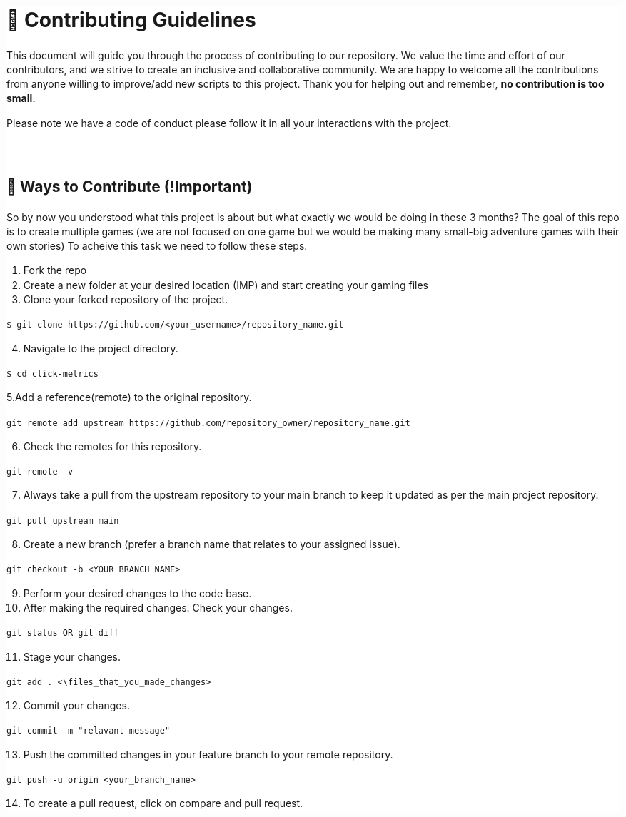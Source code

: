 # 📜 **Contributing Guidelines** 

This document will guide you through the process of contributing to our repository. 
We value the time and effort of our contributors, and we strive to create an inclusive and collaborative community.
We are happy to welcome all the contributions from anyone willing to improve/add new scripts to this project.
Thank you for helping out and remember, **no contribution is too small.**

Please note we have a [code of conduct](CODE_OF_CONDUCT.md)  please follow it in all your interactions with the project.

<br>

## 🔁 Ways to Contribute (!Important)

So by now you understood what this project is about but what exactly we would be doing in these 3 months?
The goal of this repo is to create multiple games (we are not focused on one game but we would be making many small-big adventure games with their own stories)
To acheive this task we need to follow these steps.
1. Fork the repo
2. Create a new folder at your desired location (IMP) and start creating your gaming files
3. Clone your forked repository of the project.
```
$ git clone https://github.com/<your_username>/repository_name.git
```
4. Navigate to the project directory.
```
$ cd click-metrics
```
5.Add a reference(remote) to the original repository.
```
git remote add upstream https://github.com/repository_owner/repository_name.git
```
6. Check the remotes for this repository.
```
git remote -v
```
7. Always take a pull from the upstream repository to your main branch to keep it updated as per the main project repository.
```
git pull upstream main
```
8. Create a new branch (prefer a branch name that relates to your assigned issue).
```
git checkout -b <YOUR_BRANCH_NAME>
```
9. Perform your desired changes to the code base.
10. After making the required changes. Check your changes.
```
git status OR git diff
```
11. Stage your changes.
```
git add . <\files_that_you_made_changes>
```
12. Commit your changes.
```
git commit -m "relavant message"
```
13. Push the committed changes in your feature branch to your remote repository.
```
git push -u origin <your_branch_name>
```
14. To create a pull request, click on compare and pull request.
